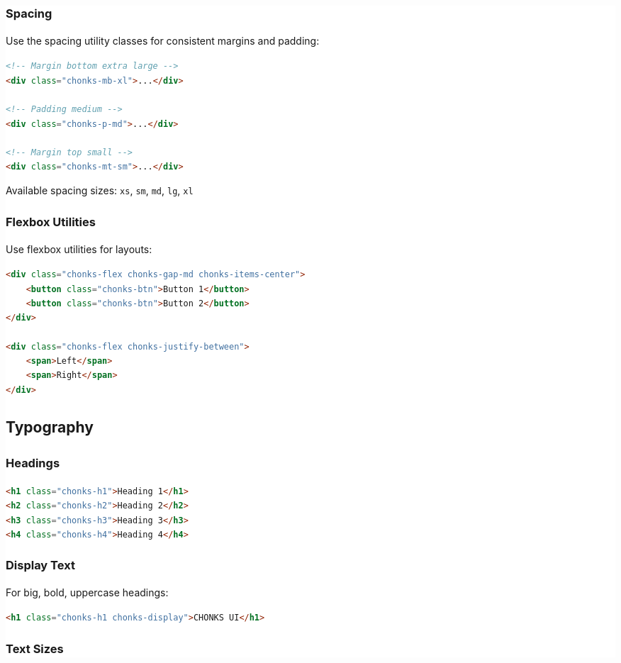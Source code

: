 ### Spacing

Use the spacing utility classes for consistent margins and padding:

```html
<!-- Margin bottom extra large -->
<div class="chonks-mb-xl">...</div>

<!-- Padding medium -->
<div class="chonks-p-md">...</div>

<!-- Margin top small -->
<div class="chonks-mt-sm">...</div>
```

Available spacing sizes: `xs`, `sm`, `md`, `lg`, `xl`

### Flexbox Utilities

Use flexbox utilities for layouts:

```html
<div class="chonks-flex chonks-gap-md chonks-items-center">
    <button class="chonks-btn">Button 1</button>
    <button class="chonks-btn">Button 2</button>
</div>

<div class="chonks-flex chonks-justify-between">
    <span>Left</span>
    <span>Right</span>
</div>
```

## Typography

### Headings

```html
<h1 class="chonks-h1">Heading 1</h1>
<h2 class="chonks-h2">Heading 2</h2>
<h3 class="chonks-h3">Heading 3</h3>
<h4 class="chonks-h4">Heading 4</h4>
```

### Display Text

For big, bold, uppercase headings:

```html
<h1 class="chonks-h1 chonks-display">CHONKS UI</h1>
```

### Text Sizes
